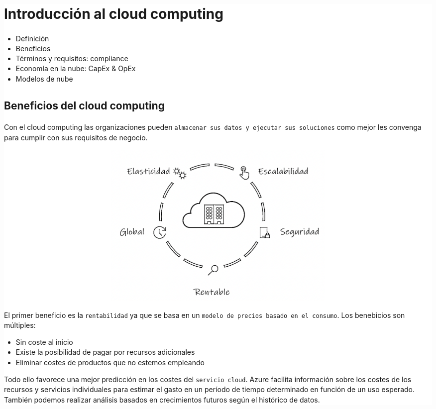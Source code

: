 # Introducción al cloud computing

- Definición
- Beneficios
- Términos y requisitos: compliance
- Economía en la nube: CapEx & OpEx
- Modelos de nube

## Beneficios del cloud computing

Con el cloud computing las organizaciones pueden `almacenar sus datos y ejecutar sus soluciones` como mejor les convenga para cumplir con sus requisitos de negocio.

<p align="center">
  <img src="./img/img1.png" style="width: 50%">
</p>

El primer beneficio es la `rentabilidad` ya que se basa en un `modelo de precios basado en el consumo`. Los benebicios son múltiples:

- Sin coste al inicio
- Existe la posibilidad de pagar por recursos adicionales
- Eliminar costes de productos que no estemos empleando

Todo ello favorece una mejor predicción en los costes del `servicio cloud`. Azure facilita información sobre los costes de los recursos y servicios individuales para estimar el gasto en un período de tiempo determinado en función de un uso esperado. También podemos realizar análisis basados en crecimientos futuros según el histórico de datos.
